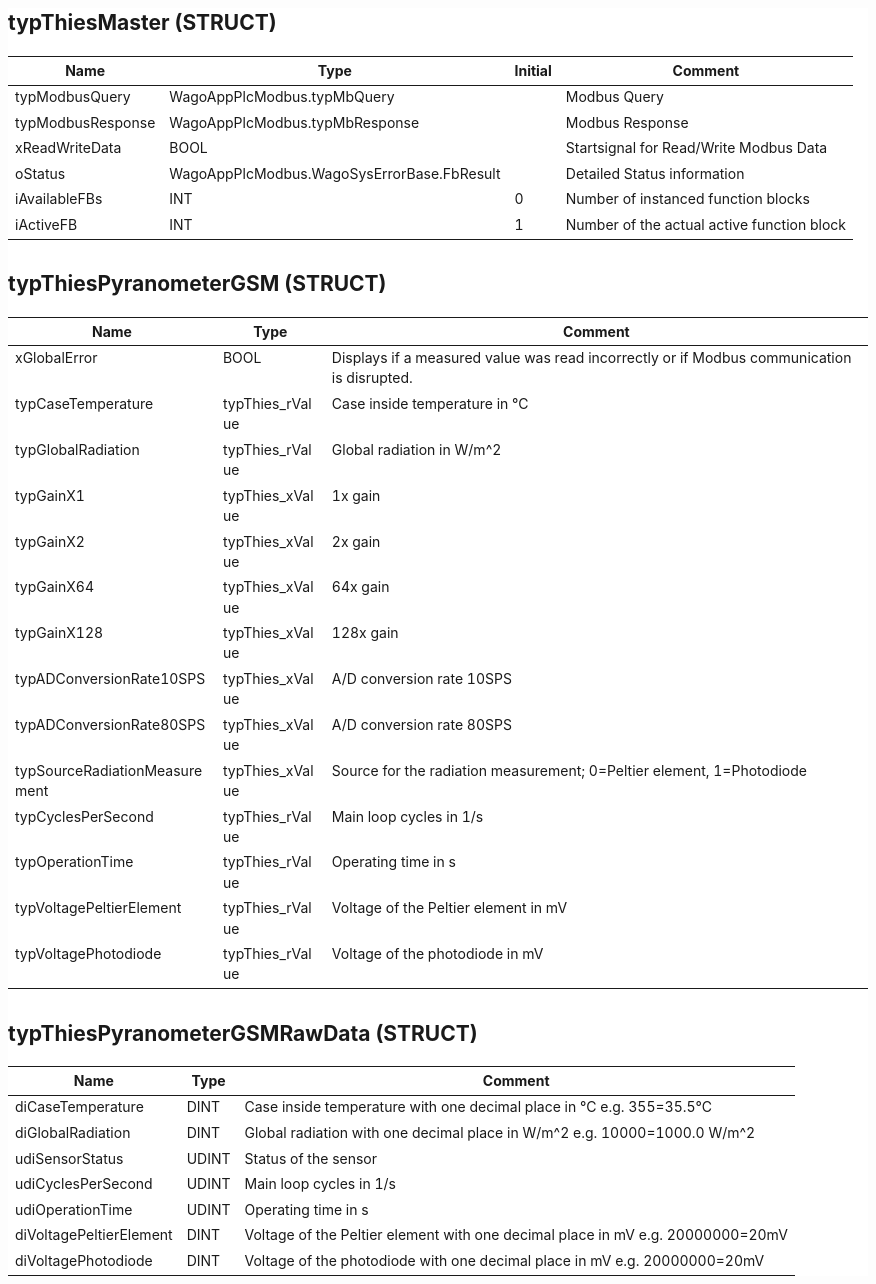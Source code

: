 ## typThiesMaster (STRUCT)


| Name | Type | Initial | Comment |
| --- | --- | --- | --- |
| typModbusQuery | WagoAppPlcModbus.typMbQuery |  | Modbus Query |
| typModbusResponse | WagoAppPlcModbus.typMbResponse |  | Modbus Response |
| xReadWriteData | BOOL |  | Startsignal for Read/Write Modbus Data |
| oStatus | WagoAppPlcModbus.WagoSysErrorBase.FbResult |  | Detailed Status information |
| iAvailableFBs | INT | 0 | Number of instanced function blocks |
| iActiveFB | INT | 1 | Number of the actual active function block |

## typThiesPyranometerGSM (STRUCT)


| Name | Type | Comment |
| --- | --- | --- |
| xGlobalError | BOOL | Displays if a measured value was read incorrectly or if Modbus communication is disrupted. |
| typCaseTemperature | typThies_rValue | Case inside temperature in °C |
| typGlobalRadiation | typThies_rValue | Global radiation in W/m^2 |
| typGainX1 | typThies_xValue | 1x gain |
| typGainX2 | typThies_xValue | 2x gain |
| typGainX64 | typThies_xValue | 64x gain |
| typGainX128 | typThies_xValue | 128x gain |
| typADConversionRate10SPS | typThies_xValue | A/D conversion rate 10SPS |
| typADConversionRate80SPS | typThies_xValue | A/D conversion rate 80SPS |
| typSourceRadiationMeasurement | typThies_xValue | Source for the radiation measurement; 0=Peltier element, 1=Photodiode |
| typCyclesPerSecond | typThies_rValue | Main loop cycles in 1/s |
| typOperationTime | typThies_rValue | Operating time in s |
| typVoltagePeltierElement | typThies_rValue | Voltage of the Peltier element in mV |
| typVoltagePhotodiode | typThies_rValue | Voltage of the photodiode in mV |

## typThiesPyranometerGSMRawData (STRUCT)


| Name | Type | Comment |
| --- | --- | --- |
| diCaseTemperature | DINT | Case inside temperature with one decimal place in °C e.g. 355=35.5°C |
| diGlobalRadiation | DINT | Global radiation with one decimal place in W/m^2 e.g. 10000=1000.0 W/m^2 |
| udiSensorStatus | UDINT | Status of the sensor |
| udiCyclesPerSecond | UDINT | Main loop cycles in 1/s |
| udiOperationTime | UDINT | Operating time in s |
| diVoltagePeltierElement | DINT | Voltage of the Peltier element with one decimal place in mV e.g. 20000000=20mV |
| diVoltagePhotodiode | DINT | Voltage of the photodiode with one decimal place in mV e.g. 20000000=20mV |
